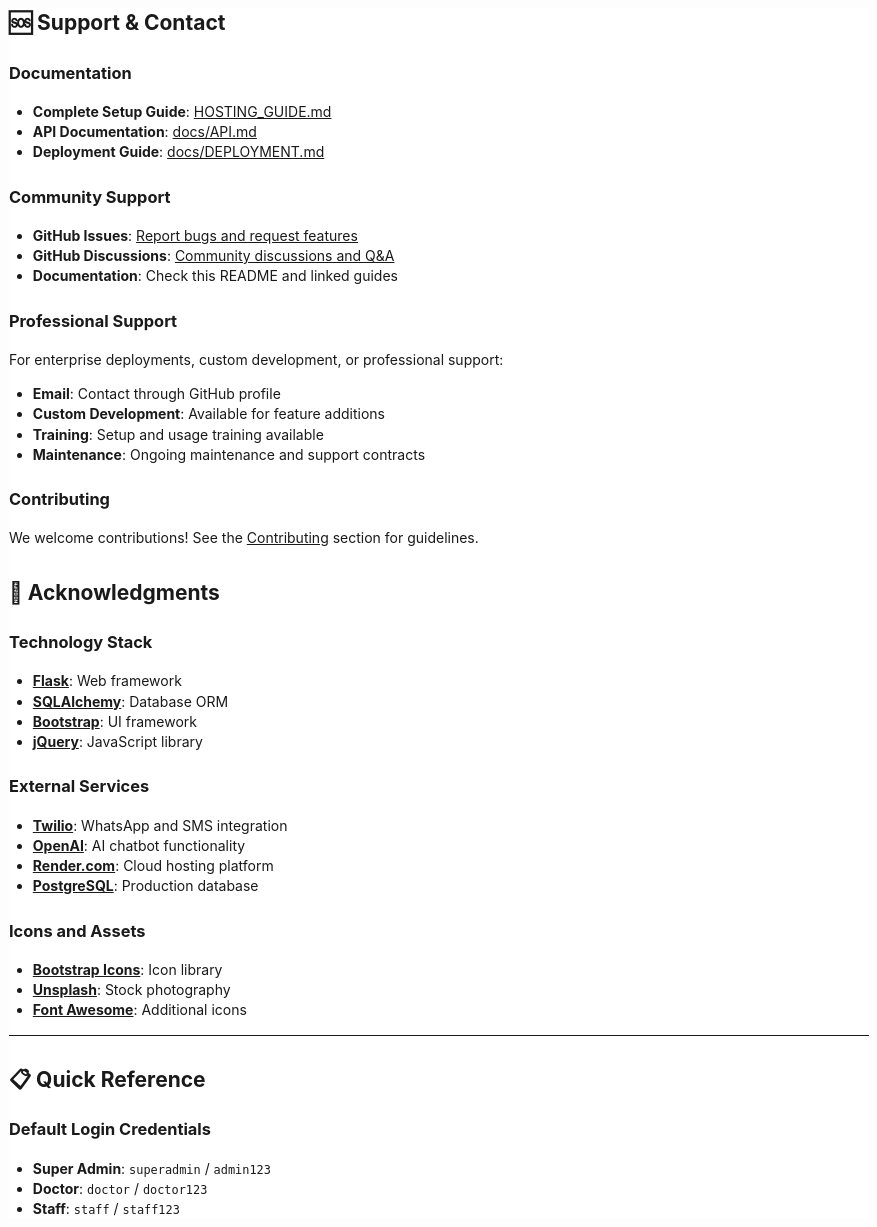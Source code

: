 ## 🆘 Support & Contact

### Documentation
- **Complete Setup Guide**: [HOSTING_GUIDE.md](HOSTING_GUIDE.md)
- **API Documentation**: [docs/API.md](docs/API.md)
- **Deployment Guide**: [docs/DEPLOYMENT.md](docs/DEPLOYMENT.md)

### Community Support
- **GitHub Issues**: [Report bugs and request features](https://github.com/1981Rupal/Dr_payal/issues)
- **GitHub Discussions**: [Community discussions and Q&A](https://github.com/1981Rupal/Dr_payal/discussions)
- **Documentation**: Check this README and linked guides

### Professional Support
For enterprise deployments, custom development, or professional support:
- **Email**: Contact through GitHub profile
- **Custom Development**: Available for feature additions
- **Training**: Setup and usage training available
- **Maintenance**: Ongoing maintenance and support contracts

### Contributing
We welcome contributions! See the [Contributing](#-contributing) section for guidelines.

## 🙏 Acknowledgments

### Technology Stack
- **[Flask](https://flask.palletsprojects.com/)**: Web framework
- **[SQLAlchemy](https://sqlalchemy.org/)**: Database ORM
- **[Bootstrap](https://getbootstrap.com/)**: UI framework
- **[jQuery](https://jquery.com/)**: JavaScript library

### External Services
- **[Twilio](https://twilio.com/)**: WhatsApp and SMS integration
- **[OpenAI](https://openai.com/)**: AI chatbot functionality
- **[Render.com](https://render.com/)**: Cloud hosting platform
- **[PostgreSQL](https://postgresql.org/)**: Production database

### Icons and Assets
- **[Bootstrap Icons](https://icons.getbootstrap.com/)**: Icon library
- **[Unsplash](https://unsplash.com/)**: Stock photography
- **[Font Awesome](https://fontawesome.com/)**: Additional icons

---

## 📋 Quick Reference

### Default Login Credentials
- **Super Admin**: `superadmin` / `admin123`
- **Doctor**: `doctor` / `doctor123`
- **Staff**: `staff` / `staff123`
